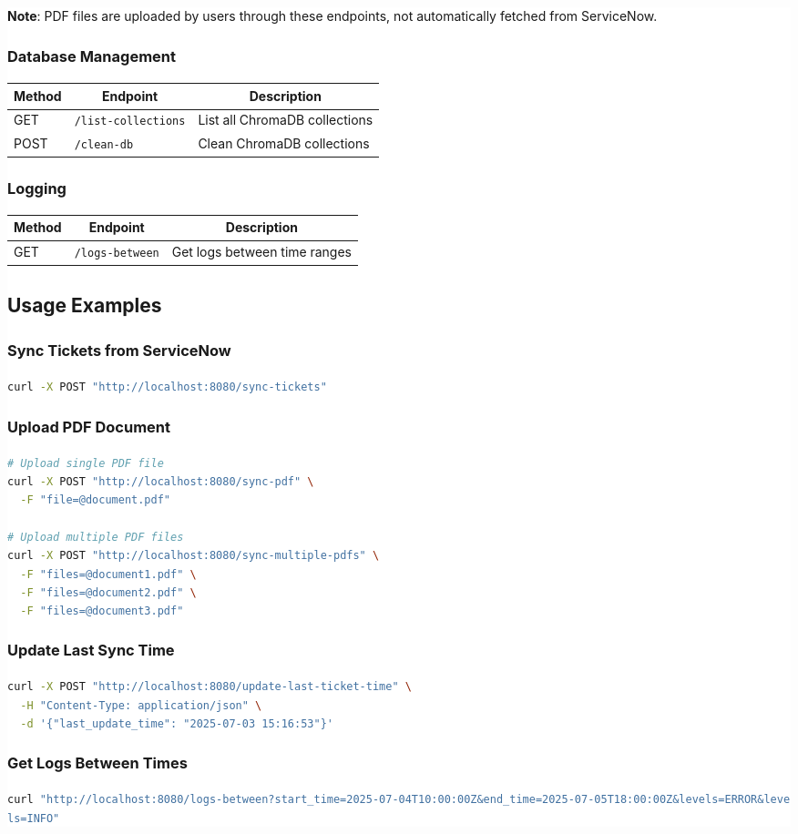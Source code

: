 **Note**: PDF files are uploaded by users through these endpoints, not automatically fetched from ServiceNow.

### Database Management

| Method | Endpoint | Description |
|--------|----------|-------------|
| GET | `/list-collections` | List all ChromaDB collections |
| POST | `/clean-db` | Clean ChromaDB collections |

### Logging

| Method | Endpoint | Description |
|--------|----------|-------------|
| GET | `/logs-between` | Get logs between time ranges |

## Usage Examples

### Sync Tickets from ServiceNow

```bash
curl -X POST "http://localhost:8080/sync-tickets"
```

### Upload PDF Document

```bash
# Upload single PDF file
curl -X POST "http://localhost:8080/sync-pdf" \
  -F "file=@document.pdf"

# Upload multiple PDF files
curl -X POST "http://localhost:8080/sync-multiple-pdfs" \
  -F "files=@document1.pdf" \
  -F "files=@document2.pdf" \
  -F "files=@document3.pdf"
```

### Update Last Sync Time

```bash
curl -X POST "http://localhost:8080/update-last-ticket-time" \
  -H "Content-Type: application/json" \
  -d '{"last_update_time": "2025-07-03 15:16:53"}'
```

### Get Logs Between Times

```bash
curl "http://localhost:8080/logs-between?start_time=2025-07-04T10:00:00Z&end_time=2025-07-05T18:00:00Z&levels=ERROR&levels=INFO"
```
